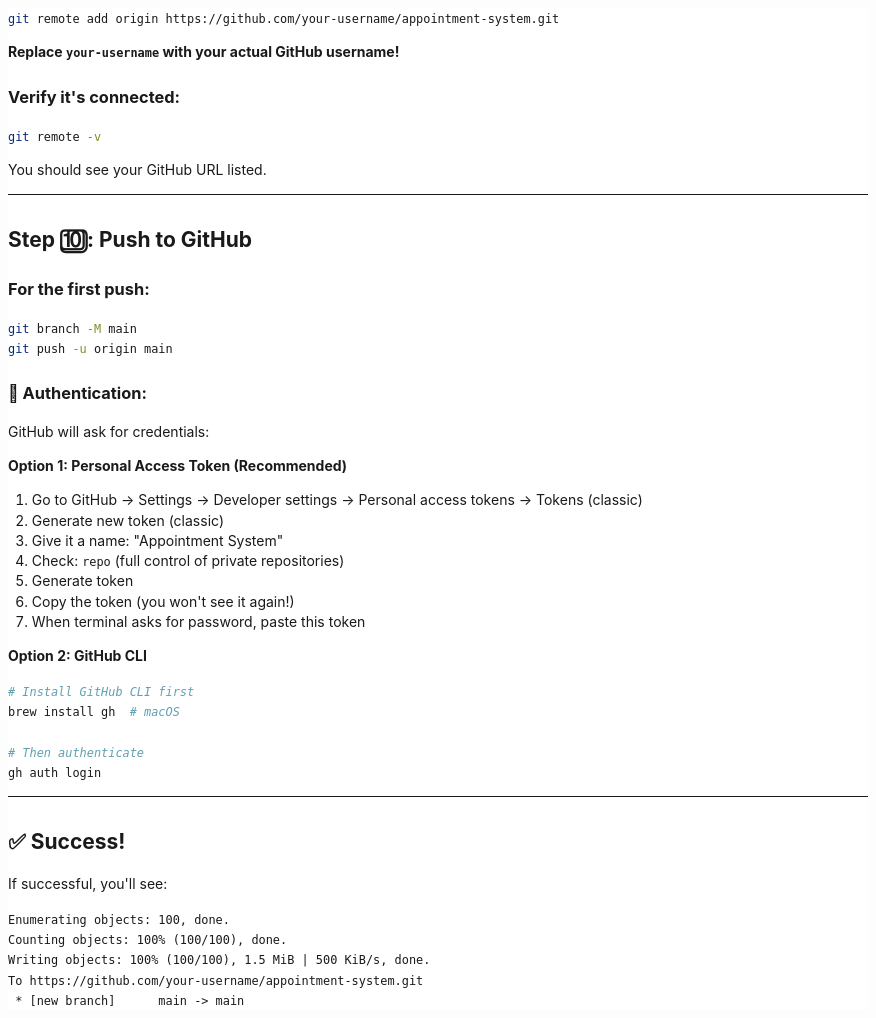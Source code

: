```bash
git remote add origin https://github.com/your-username/appointment-system.git
```

**Replace `your-username` with your actual GitHub username!**

### Verify it's connected:

```bash
git remote -v
```

You should see your GitHub URL listed.

---

## Step 🔟: Push to GitHub

### For the first push:

```bash
git branch -M main
git push -u origin main
```

### 🔐 Authentication:

GitHub will ask for credentials:

**Option 1: Personal Access Token (Recommended)**
1. Go to GitHub → Settings → Developer settings → Personal access tokens → Tokens (classic)
2. Generate new token (classic)
3. Give it a name: "Appointment System"
4. Check: `repo` (full control of private repositories)
5. Generate token
6. Copy the token (you won't see it again!)
7. When terminal asks for password, paste this token

**Option 2: GitHub CLI**
```bash
# Install GitHub CLI first
brew install gh  # macOS

# Then authenticate
gh auth login
```

---

## ✅ Success!

If successful, you'll see:

```
Enumerating objects: 100, done.
Counting objects: 100% (100/100), done.
Writing objects: 100% (100/100), 1.5 MiB | 500 KiB/s, done.
To https://github.com/your-username/appointment-system.git
 * [new branch]      main -> main
```
